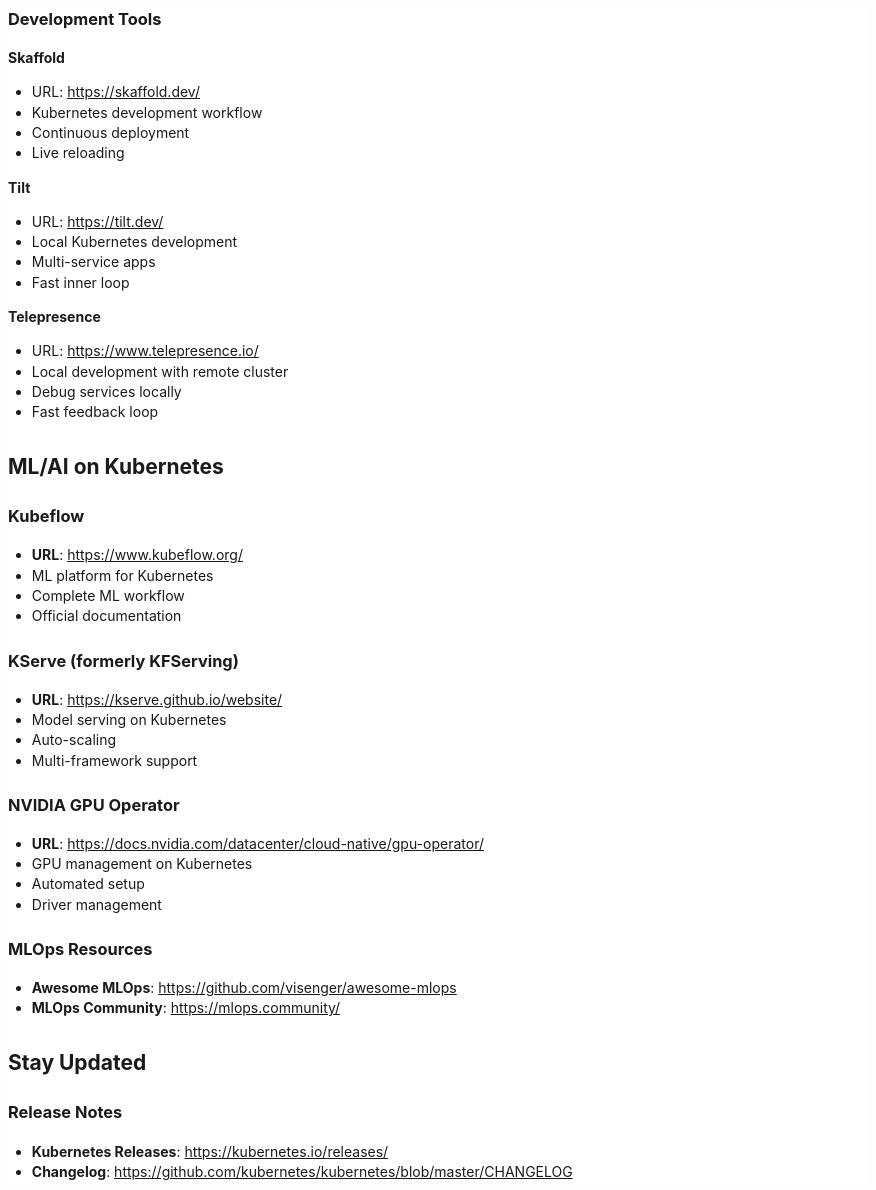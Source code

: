 ### Development Tools

**Skaffold**
- URL: https://skaffold.dev/
- Kubernetes development workflow
- Continuous deployment
- Live reloading

**Tilt**
- URL: https://tilt.dev/
- Local Kubernetes development
- Multi-service apps
- Fast inner loop

**Telepresence**
- URL: https://www.telepresence.io/
- Local development with remote cluster
- Debug services locally
- Fast feedback loop

## ML/AI on Kubernetes

### Kubeflow
- **URL**: https://www.kubeflow.org/
- ML platform for Kubernetes
- Complete ML workflow
- Official documentation

### KServe (formerly KFServing)
- **URL**: https://kserve.github.io/website/
- Model serving on Kubernetes
- Auto-scaling
- Multi-framework support

### NVIDIA GPU Operator
- **URL**: https://docs.nvidia.com/datacenter/cloud-native/gpu-operator/
- GPU management on Kubernetes
- Automated setup
- Driver management

### MLOps Resources
- **Awesome MLOps**: https://github.com/visenger/awesome-mlops
- **MLOps Community**: https://mlops.community/

## Stay Updated

### Release Notes
- **Kubernetes Releases**: https://kubernetes.io/releases/
- **Changelog**: https://github.com/kubernetes/kubernetes/blob/master/CHANGELOG
